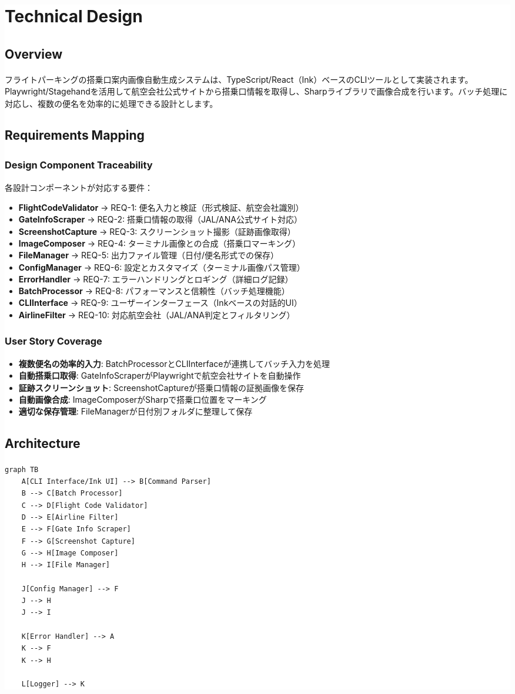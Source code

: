 # Technical Design

## Overview

フライトパーキングの搭乗口案内画像自動生成システムは、TypeScript/React（Ink）ベースのCLIツールとして実装されます。Playwright/Stagehandを活用して航空会社公式サイトから搭乗口情報を取得し、Sharpライブラリで画像合成を行います。バッチ処理に対応し、複数の便名を効率的に処理できる設計とします。

## Requirements Mapping

### Design Component Traceability

各設計コンポーネントが対応する要件：

- **FlightCodeValidator** → REQ-1: 便名入力と検証（形式検証、航空会社識別）
- **GateInfoScraper** → REQ-2: 搭乗口情報の取得（JAL/ANA公式サイト対応）
- **ScreenshotCapture** → REQ-3: スクリーンショット撮影（証跡画像取得）
- **ImageComposer** → REQ-4: ターミナル画像との合成（搭乗口マーキング）
- **FileManager** → REQ-5: 出力ファイル管理（日付/便名形式での保存）
- **ConfigManager** → REQ-6: 設定とカスタマイズ（ターミナル画像パス管理）
- **ErrorHandler** → REQ-7: エラーハンドリングとロギング（詳細ログ記録）
- **BatchProcessor** → REQ-8: パフォーマンスと信頼性（バッチ処理機能）
- **CLIInterface** → REQ-9: ユーザーインターフェース（Inkベースの対話的UI）
- **AirlineFilter** → REQ-10: 対応航空会社（JAL/ANA判定とフィルタリング）

### User Story Coverage

- **複数便名の効率的入力**: BatchProcessorとCLIInterfaceが連携してバッチ入力を処理
- **自動搭乗口取得**: GateInfoScraperがPlaywrightで航空会社サイトを自動操作
- **証跡スクリーンショット**: ScreenshotCaptureが搭乗口情報の証拠画像を保存
- **自動画像合成**: ImageComposerがSharpで搭乗口位置をマーキング
- **適切な保存管理**: FileManagerが日付別フォルダに整理して保存

## Architecture

```mermaid
graph TB
    A[CLI Interface/Ink UI] --> B[Command Parser]
    B --> C[Batch Processor]
    C --> D[Flight Code Validator]
    D --> E[Airline Filter]
    E --> F[Gate Info Scraper]
    F --> G[Screenshot Capture]
    G --> H[Image Composer]
    H --> I[File Manager]
    
    J[Config Manager] --> F
    J --> H
    J --> I
    
    K[Error Handler] --> A
    K --> F
    K --> H
    
    L[Logger] --> K
```
